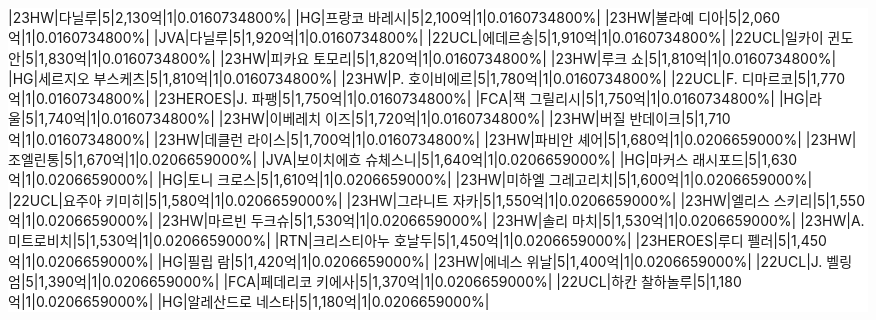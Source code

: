 |23HW|다닐루|5|2,130억|1|0.0160734800%|
|HG|프랑코 바레시|5|2,100억|1|0.0160734800%|
|23HW|불라예 디아|5|2,060억|1|0.0160734800%|
|JVA|다닐루|5|1,920억|1|0.0160734800%|
|22UCL|에데르송|5|1,910억|1|0.0160734800%|
|22UCL|일카이 귄도안|5|1,830억|1|0.0160734800%|
|23HW|피카요 토모리|5|1,820억|1|0.0160734800%|
|23HW|루크 쇼|5|1,810억|1|0.0160734800%|
|HG|세르지오 부스케츠|5|1,810억|1|0.0160734800%|
|23HW|P. 호이비에르|5|1,780억|1|0.0160734800%|
|22UCL|F. 디마르코|5|1,770억|1|0.0160734800%|
|23HEROES|J. 파팽|5|1,750억|1|0.0160734800%|
|FCA|잭 그릴리시|5|1,750억|1|0.0160734800%|
|HG|라울|5|1,740억|1|0.0160734800%|
|23HW|이베레치 이즈|5|1,720억|1|0.0160734800%|
|23HW|버질 반데이크|5|1,710억|1|0.0160734800%|
|23HW|데클런 라이스|5|1,700억|1|0.0160734800%|
|23HW|파비안 셰어|5|1,680억|1|0.0206659000%|
|23HW|조엘린통|5|1,670억|1|0.0206659000%|
|JVA|보이치에흐 슈체스니|5|1,640억|1|0.0206659000%|
|HG|마커스 래시포드|5|1,630억|1|0.0206659000%|
|HG|토니 크로스|5|1,610억|1|0.0206659000%|
|23HW|미하엘 그레고리치|5|1,600억|1|0.0206659000%|
|22UCL|요주아 키미히|5|1,580억|1|0.0206659000%|
|23HW|그라니트 자카|5|1,550억|1|0.0206659000%|
|23HW|엘리스 스키리|5|1,550억|1|0.0206659000%|
|23HW|마르빈 두크슈|5|1,530억|1|0.0206659000%|
|23HW|솔리 마치|5|1,530억|1|0.0206659000%|
|23HW|A. 미트로비치|5|1,530억|1|0.0206659000%|
|RTN|크리스티아누 호날두|5|1,450억|1|0.0206659000%|
|23HEROES|루디 펠러|5|1,450억|1|0.0206659000%|
|HG|필립 람|5|1,420억|1|0.0206659000%|
|23HW|에네스 위날|5|1,400억|1|0.0206659000%|
|22UCL|J. 벨링엄|5|1,390억|1|0.0206659000%|
|FCA|페데리코 키에사|5|1,370억|1|0.0206659000%|
|22UCL|하칸 찰하놀루|5|1,180억|1|0.0206659000%|
|HG|알레산드로 네스타|5|1,180억|1|0.0206659000%|